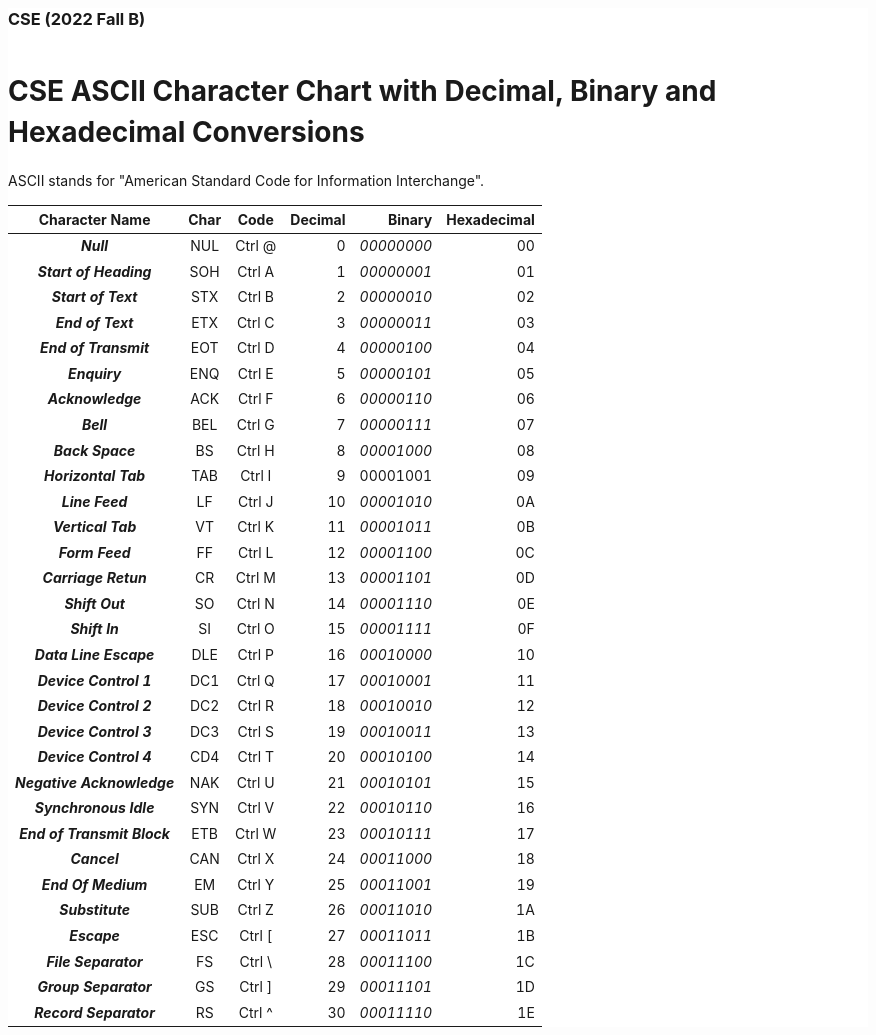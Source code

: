 ### CSE (2022 Fall B)

# CSE ASCII Character Chart with Decimal, Binary and Hexadecimal Conversions

ASCII stands for "American Standard Code for Information Interchange".

|       Character Name        |         Char          |  Code   | Decimal |     Binary | Hexadecimal |
| :-------------------------: | :-------------------: | :-----: | ------: | ---------: | ----------: |
|         _**Null**_          |          NUL          | Ctrl @  |       0 | _00000000_ |          00 |
|   _**Start of Heading**_    |          SOH          | Ctrl A  |       1 | _00000001_ |          01 |
|     _**Start of Text**_     |          STX          | Ctrl B  |       2 | _00000010_ |          02 |
|      _**End of Text**_      |          ETX          | Ctrl C  |       3 | _00000011_ |          03 |
|    _**End of Transmit**_    |          EOT          | Ctrl D  |       4 | _00000100_ |          04 |
|        _**Enquiry**_        |          ENQ          | Ctrl E  |       5 | _00000101_ |          05 |
|      _**Acknowledge**_      |          ACK          | Ctrl F  |       6 | _00000110_ |          06 |
|         _**Bell**_          |          BEL          | Ctrl G  |       7 | _00000111_ |          07 |
|      _**Back Space**_       |          BS           | Ctrl H  |       8 | _00001000_ |          08 |
|    _**Horizontal Tab**_     |          TAB          | Ctrl I  |       9 |   00001001 |          09 |
|       _**Line Feed**_       |          LF           | Ctrl J  |      10 | _00001010_ |          0A |
|     _**Vertical Tab**_      |          VT           | Ctrl K  |      11 | _00001011_ |          0B |
|       _**Form Feed**_       |          FF           | Ctrl L  |      12 | _00001100_ |          0C |
|    _**Carriage Retun**_     |          CR           | Ctrl M  |      13 | _00001101_ |          0D |
|       _**Shift Out**_       |          SO           | Ctrl N  |      14 | _00001110_ |          0E |
|       _**Shift In**_        |          SI           | Ctrl O  |      15 | _00001111_ |          0F |
|   _**Data Line Escape**_    |          DLE          | Ctrl P  |      16 | _00010000_ |          10 |
|   _**Device Control 1**_    |          DC1          | Ctrl Q  |      17 | _00010001_ |          11 |
|   _**Device Control 2**_    |          DC2          | Ctrl R  |      18 | _00010010_ |          12 |
|   _**Device Control 3**_    |          DC3          | Ctrl S  |      19 | _00010011_ |          13 |
|   _**Device Control 4**_    |          CD4          | Ctrl T  |      20 | _00010100_ |          14 |
| _**Negative Acknowledge**_  |          NAK          | Ctrl U  |      21 | _00010101_ |          15 |
|   _**Synchronous Idle**_    |          SYN          | Ctrl V  |      22 | _00010110_ |          16 |
| _**End of Transmit Block**_ |          ETB          | Ctrl W  |      23 | _00010111_ |          17 |
|        _**Cancel**_         |          CAN          | Ctrl X  |      24 | _00011000_ |          18 |
|     _**End Of Medium**_     |          EM           | Ctrl Y  |      25 | _00011001_ |          19 |
|      _**Substitute**_       |          SUB          | Ctrl Z  |      26 | _00011010_ |          1A |
|        _**Escape**_         |          ESC          | Ctrl [  |      27 | _00011011_ |          1B |
|    _**File Separator**_     |          FS           | Ctrl \  |      28 | _00011100_ |          1C |
|    _**Group Separator**_    |          GS           | Ctrl ]  |      29 | _00011101_ |          1D |
|   _**Record Separator**_    |          RS           | Ctrl ^  |      30 | _00011110_ |          1E |
